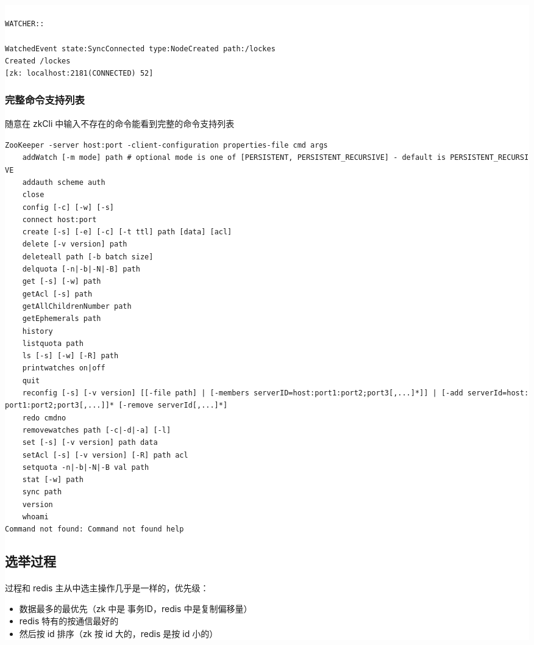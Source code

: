 ```YML

WATCHER::

WatchedEvent state:SyncConnected type:NodeCreated path:/lockes
Created /lockes
[zk: localhost:2181(CONNECTED) 52] 
```

### 完整命令支持列表

随意在 zkCli 中输入不存在的命令能看到完整的命令支持列表

```
ZooKeeper -server host:port -client-configuration properties-file cmd args
	addWatch [-m mode] path # optional mode is one of [PERSISTENT, PERSISTENT_RECURSIVE] - default is PERSISTENT_RECURSIVE
	addauth scheme auth
	close 
	config [-c] [-w] [-s]
	connect host:port
	create [-s] [-e] [-c] [-t ttl] path [data] [acl]
	delete [-v version] path
	deleteall path [-b batch size]
	delquota [-n|-b|-N|-B] path
	get [-s] [-w] path
	getAcl [-s] path
	getAllChildrenNumber path
	getEphemerals path
	history 
	listquota path
	ls [-s] [-w] [-R] path
	printwatches on|off
	quit 
	reconfig [-s] [-v version] [[-file path] | [-members serverID=host:port1:port2;port3[,...]*]] | [-add serverId=host:port1:port2;port3[,...]]* [-remove serverId[,...]*]
	redo cmdno
	removewatches path [-c|-d|-a] [-l]
	set [-s] [-v version] path data
	setAcl [-s] [-v version] [-R] path acl
	setquota -n|-b|-N|-B val path
	stat [-w] path
	sync path
	version 
	whoami 
Command not found: Command not found help
```

## 选举过程

过程和 redis 主从中选主操作几乎是一样的，优先级：
- 数据最多的最优先（zk 中是 事务ID，redis 中是复制偏移量）
- redis 特有的按通信最好的
- 然后按 id 排序（zk 按 id 大的，redis 是按 id 小的）
